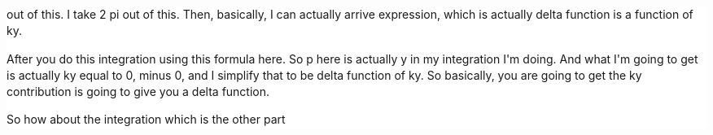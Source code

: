   <span m='1312320'>out</span> <span m='1312740'>of</span> <span m='1313160'>this.</span>
  <span m='1314060'>I</span> <span m='1314210'>take</span> <span m='1314570'>2</span>
  <span m='1314780'>pi</span> <span m='1315590'>out</span> <span m='1315900'>of</span>
  <span m='1316050'>this.</span> <span m='1316610'>Then,</span> <span m='1316760'>basically,</span>
  <span m='1317280'>I</span> <span m='1317550'>can</span> <span m='1317850'>actually</span>
  <span m='1318190'>arrive</span> <span m='1319040'>expression,</span> <span m='1319940'>which</span>
  <span m='1320130'>is</span> <span m='1320360'>actually</span> <span m='1320600'>delta</span>
  <span m='1321440'>function</span> <span m='1322710'>is</span> <span m='1322850'>a</span>
  <span m='1322940'>function</span> <span m='1323630'>of</span> <span m='1323810'>ky.</span>
  </p><p><span m='1325520'>After</span> <span m='1325880'>you</span> <span m='1326070'>do</span>
  <span m='1326300'>this</span> <span m='1326490'>integration</span> <span m='1328280'>using</span>
  <span m='1329240'>this</span> <span m='1329430'>formula</span> <span m='1329930'>here.</span>
  <span m='1330960'>So</span> <span m='1331070'>p</span> <span m='1331400'>here</span>
  <span m='1331700'>is</span> <span m='1331880'>actually</span> <span m='1332480'>y</span>
  <span m='1333130'>in</span> <span m='1333520'>my</span> <span m='1333760'>integration</span>
  <span m='1334340'>I'm</span> <span m='1334520'>doing.</span> <span m='1336710'>And</span>
  <span m='1337020'>what</span> <span m='1337310'>I'm</span> <span m='1337460'>going</span>
  <span m='1337610'>to</span> <span m='1337730'>get</span> <span m='1338040'>is</span>
  <span m='1338360'>actually</span> <span m='1338880'>ky</span> <span m='1339730'>equal</span>
  <span m='1339980'>to</span> <span m='1340160'>0,</span> <span m='1341810'>minus</span>
  <span m='1342260'>0,</span> <span m='1342800'>and</span> <span m='1342920'>I</span>
  <span m='1343040'>simplify</span> <span m='1343600'>that</span> <span m='1343850'>to</span>
  <span m='1344030'>be</span> <span m='1344910'>delta</span> <span m='1344990'>function</span>
  <span m='1345360'>of</span> <span m='1345460'>ky.</span> <span m='1347660'>So</span>
  <span m='1347810'>basically,</span> <span m='1348340'>you</span> <span m='1348440'>are</span>
  <span m='1348560'>going</span> <span m='1348770'>to</span> <span m='1348920'>get</span>
  <span m='1349320'>the</span> <span m='1349670'>ky</span> <span m='1350150'>contribution</span>
  <span m='1350870'>is</span> <span m='1351050'>going</span> <span m='1351290'>to</span>
  <span m='1351410'>give</span> <span m='1351650'>you</span> <span m='1352190'>a</span>
  <span m='1352310'>delta</span> <span m='1352730'>function.</span> </p><p><span m='1355880'>So</span>
  <span m='1356030'>how</span> <span m='1356360'>about</span> <span m='1358950'>the</span>
  <span m='1359070'>integration</span> <span m='1361040'>which</span> <span m='1361490'>is</span>
  <span m='1361860'>the</span> <span m='1362120'>other</span> <span m='1362330'>part</span>
